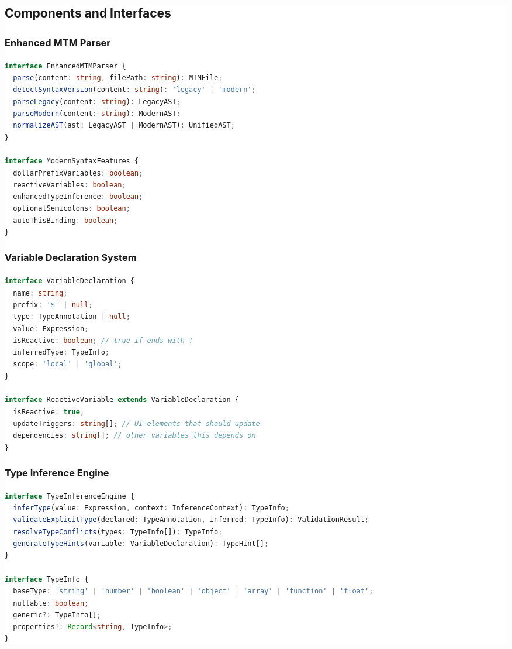 ## Components and Interfaces

### Enhanced MTM Parser

```typescript
interface EnhancedMTMParser {
  parse(content: string, filePath: string): MTMFile;
  detectSyntaxVersion(content: string): 'legacy' | 'modern';
  parseLegacy(content: string): LegacyAST;
  parseModern(content: string): ModernAST;
  normalizeAST(ast: LegacyAST | ModernAST): UnifiedAST;
}

interface ModernSyntaxFeatures {
  dollarPrefixVariables: boolean;
  reactiveVariables: boolean;
  enhancedTypeInference: boolean;
  optionalSemicolons: boolean;
  autoThisBinding: boolean;
}
```

### Variable Declaration System

```typescript
interface VariableDeclaration {
  name: string;
  prefix: '$' | null;
  type: TypeAnnotation | null;
  value: Expression;
  isReactive: boolean; // true if ends with !
  inferredType: TypeInfo;
  scope: 'local' | 'global';
}

interface ReactiveVariable extends VariableDeclaration {
  isReactive: true;
  updateTriggers: string[]; // UI elements that should update
  dependencies: string[]; // other variables this depends on
}
```

### Type Inference Engine

```typescript
interface TypeInferenceEngine {
  inferType(value: Expression, context: InferenceContext): TypeInfo;
  validateExplicitType(declared: TypeAnnotation, inferred: TypeInfo): ValidationResult;
  resolveTypeConflicts(types: TypeInfo[]): TypeInfo;
  generateTypeHints(variable: VariableDeclaration): TypeHint[];
}

interface TypeInfo {
  baseType: 'string' | 'number' | 'boolean' | 'object' | 'array' | 'function' | 'float';
  nullable: boolean;
  generic?: TypeInfo[];
  properties?: Record<string, TypeInfo>;
}
```
